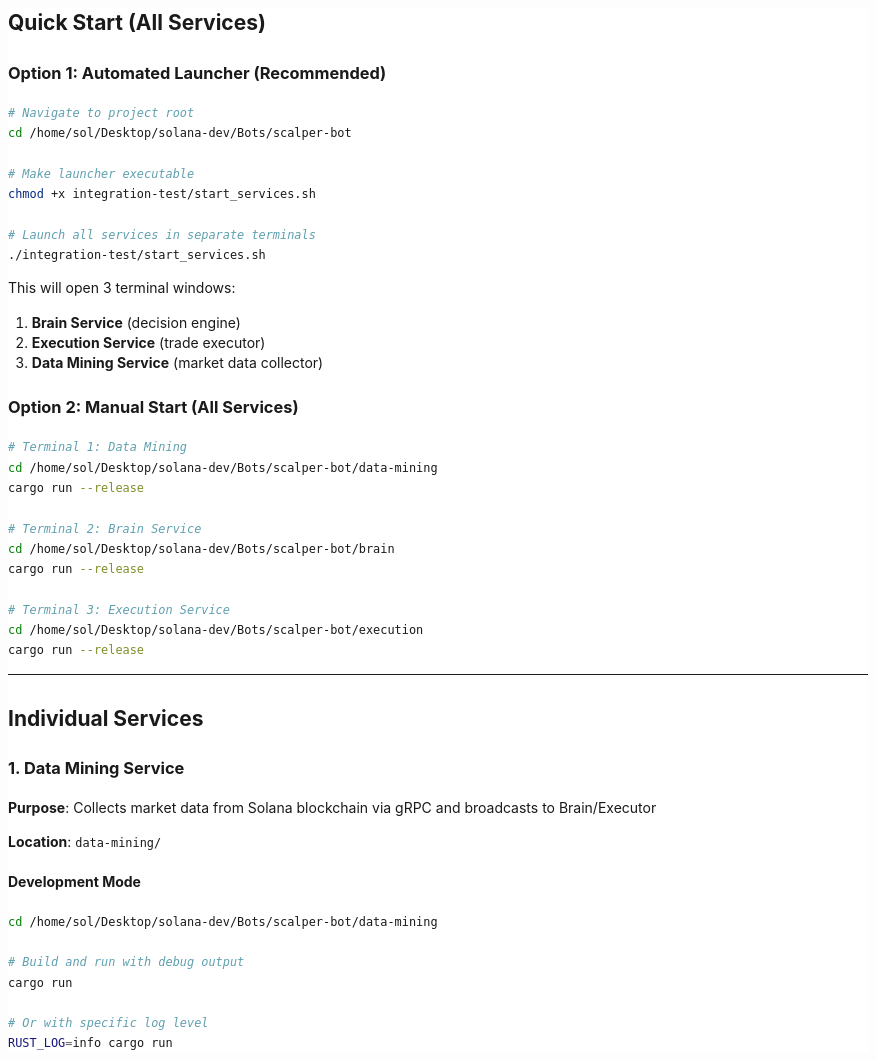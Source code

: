 
## Quick Start (All Services)

### Option 1: Automated Launcher (Recommended)

```bash
# Navigate to project root
cd /home/sol/Desktop/solana-dev/Bots/scalper-bot

# Make launcher executable
chmod +x integration-test/start_services.sh

# Launch all services in separate terminals
./integration-test/start_services.sh
```

This will open 3 terminal windows:

1. **Brain Service** (decision engine)
2. **Execution Service** (trade executor)
3. **Data Mining Service** (market data collector)

### Option 2: Manual Start (All Services)

```bash
# Terminal 1: Data Mining
cd /home/sol/Desktop/solana-dev/Bots/scalper-bot/data-mining
cargo run --release

# Terminal 2: Brain Service
cd /home/sol/Desktop/solana-dev/Bots/scalper-bot/brain
cargo run --release

# Terminal 3: Execution Service
cd /home/sol/Desktop/solana-dev/Bots/scalper-bot/execution
cargo run --release
```

---

## Individual Services

### 1. Data Mining Service

**Purpose**: Collects market data from Solana blockchain via gRPC and broadcasts to Brain/Executor

**Location**: `data-mining/`

#### Development Mode

```bash
cd /home/sol/Desktop/solana-dev/Bots/scalper-bot/data-mining

# Build and run with debug output
cargo run

# Or with specific log level
RUST_LOG=info cargo run
```
